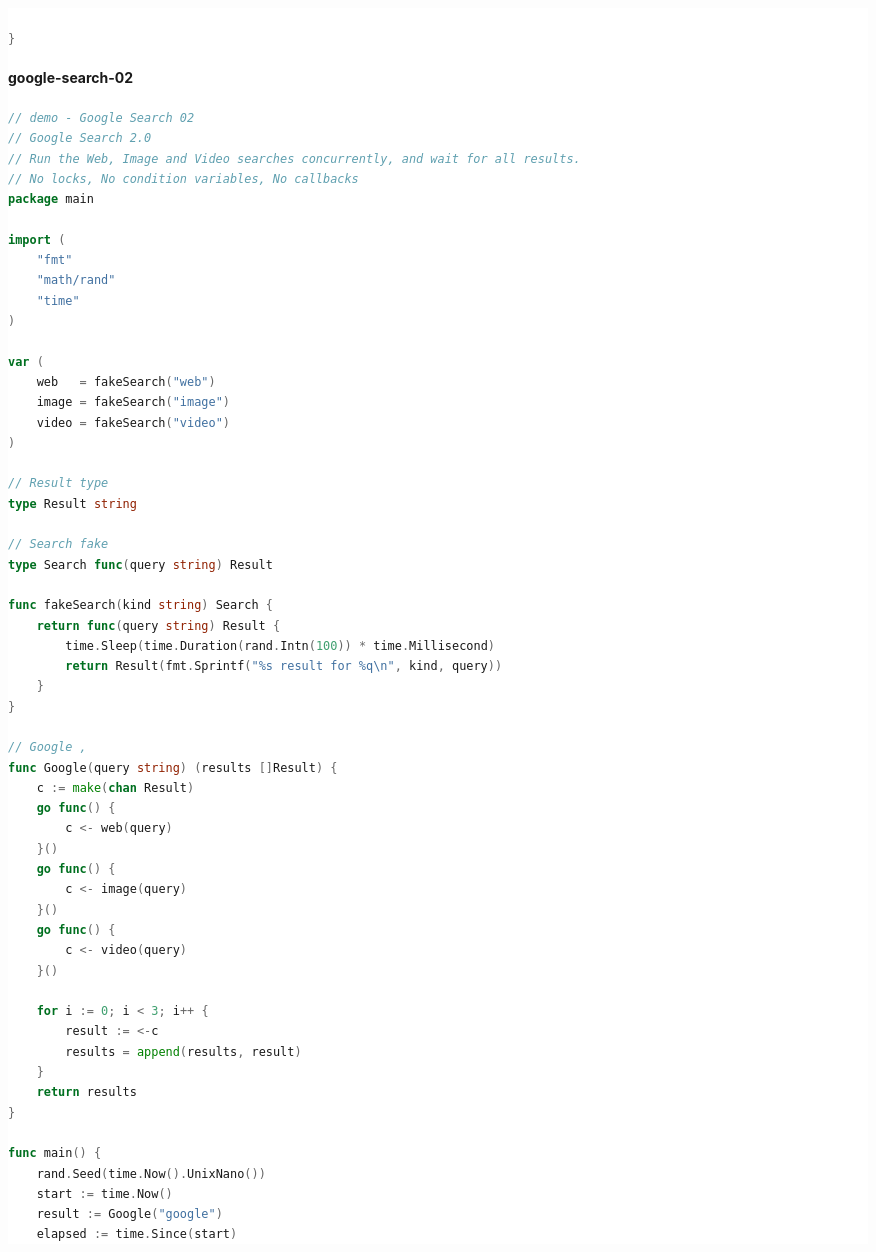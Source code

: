 ```go

}

```

#### google-search-02

```go
// demo - Google Search 02
// Google Search 2.0
// Run the Web, Image and Video searches concurrently, and wait for all results.
// No locks, No condition variables, No callbacks
package main

import (
	"fmt"
	"math/rand"
	"time"
)

var (
	web   = fakeSearch("web")
	image = fakeSearch("image")
	video = fakeSearch("video")
)

// Result type
type Result string

// Search fake
type Search func(query string) Result

func fakeSearch(kind string) Search {
	return func(query string) Result {
		time.Sleep(time.Duration(rand.Intn(100)) * time.Millisecond)
		return Result(fmt.Sprintf("%s result for %q\n", kind, query))
	}
}

// Google ,
func Google(query string) (results []Result) {
	c := make(chan Result)
	go func() {
		c <- web(query)
	}()
	go func() {
		c <- image(query)
	}()
	go func() {
		c <- video(query)
	}()

	for i := 0; i < 3; i++ {
		result := <-c
		results = append(results, result)
	}
	return results
}

func main() {
	rand.Seed(time.Now().UnixNano())
	start := time.Now()
	result := Google("google")
	elapsed := time.Since(start)
```